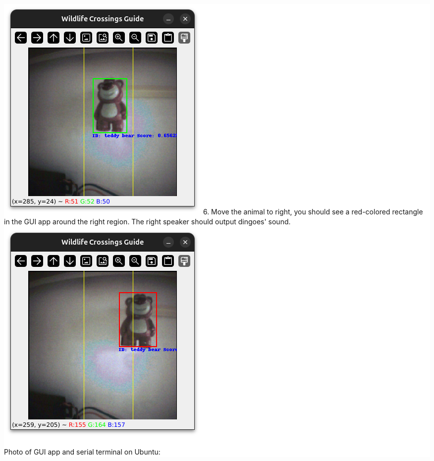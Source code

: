 [![animal-at-crossings](/doc/image/animal-at-crossings.png)](https://github.com/teamprof/github-coral-crossings/blob/main/doc/image/animal-at-crossings.png)
6. Move the animal to right, you should see a red-colored rectangle in the GUI app around the right region. The right speaker should output dingoes' sound.  
[![animal-at-right](/doc/image/animal-at-right.png)](https://github.com/teamprof/github-coral-crossings/blob/main/doc/image/animal-at-right.png)



Photo of GUI app and serial terminal on Ubuntu:   